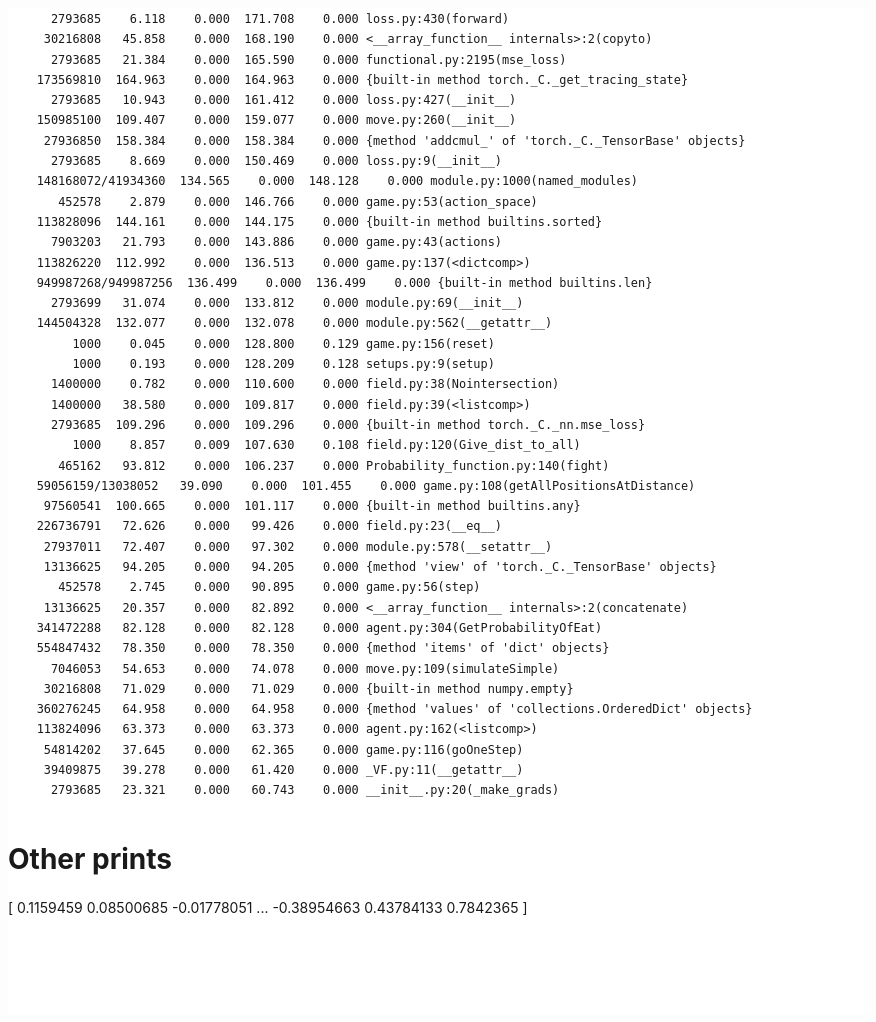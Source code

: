           2793685    6.118    0.000  171.708    0.000 loss.py:430(forward)
         30216808   45.858    0.000  168.190    0.000 <__array_function__ internals>:2(copyto)
          2793685   21.384    0.000  165.590    0.000 functional.py:2195(mse_loss)
        173569810  164.963    0.000  164.963    0.000 {built-in method torch._C._get_tracing_state}
          2793685   10.943    0.000  161.412    0.000 loss.py:427(__init__)
        150985100  109.407    0.000  159.077    0.000 move.py:260(__init__)
         27936850  158.384    0.000  158.384    0.000 {method 'addcmul_' of 'torch._C._TensorBase' objects}
          2793685    8.669    0.000  150.469    0.000 loss.py:9(__init__)
        148168072/41934360  134.565    0.000  148.128    0.000 module.py:1000(named_modules)
           452578    2.879    0.000  146.766    0.000 game.py:53(action_space)
        113828096  144.161    0.000  144.175    0.000 {built-in method builtins.sorted}
          7903203   21.793    0.000  143.886    0.000 game.py:43(actions)
        113826220  112.992    0.000  136.513    0.000 game.py:137(<dictcomp>)
        949987268/949987256  136.499    0.000  136.499    0.000 {built-in method builtins.len}
          2793699   31.074    0.000  133.812    0.000 module.py:69(__init__)
        144504328  132.077    0.000  132.078    0.000 module.py:562(__getattr__)
             1000    0.045    0.000  128.800    0.129 game.py:156(reset)
             1000    0.193    0.000  128.209    0.128 setups.py:9(setup)
          1400000    0.782    0.000  110.600    0.000 field.py:38(Nointersection)
          1400000   38.580    0.000  109.817    0.000 field.py:39(<listcomp>)
          2793685  109.296    0.000  109.296    0.000 {built-in method torch._C._nn.mse_loss}
             1000    8.857    0.009  107.630    0.108 field.py:120(Give_dist_to_all)
           465162   93.812    0.000  106.237    0.000 Probability_function.py:140(fight)
        59056159/13038052   39.090    0.000  101.455    0.000 game.py:108(getAllPositionsAtDistance)
         97560541  100.665    0.000  101.117    0.000 {built-in method builtins.any}
        226736791   72.626    0.000   99.426    0.000 field.py:23(__eq__)
         27937011   72.407    0.000   97.302    0.000 module.py:578(__setattr__)
         13136625   94.205    0.000   94.205    0.000 {method 'view' of 'torch._C._TensorBase' objects}
           452578    2.745    0.000   90.895    0.000 game.py:56(step)
         13136625   20.357    0.000   82.892    0.000 <__array_function__ internals>:2(concatenate)
        341472288   82.128    0.000   82.128    0.000 agent.py:304(GetProbabilityOfEat)
        554847432   78.350    0.000   78.350    0.000 {method 'items' of 'dict' objects}
          7046053   54.653    0.000   74.078    0.000 move.py:109(simulateSimple)
         30216808   71.029    0.000   71.029    0.000 {built-in method numpy.empty}
        360276245   64.958    0.000   64.958    0.000 {method 'values' of 'collections.OrderedDict' objects}
        113824096   63.373    0.000   63.373    0.000 agent.py:162(<listcomp>)
         54814202   37.645    0.000   62.365    0.000 game.py:116(goOneStep)
         39409875   39.278    0.000   61.420    0.000 _VF.py:11(__getattr__)
          2793685   23.321    0.000   60.743    0.000 __init__.py:20(_make_grads)


# Other prints

[ 0.1159459   0.08500685 -0.01778051 ... -0.38954663  0.43784133
  0.7842365 ]

 <br /> 
 <br /> 
 <br /> 
 <br />
